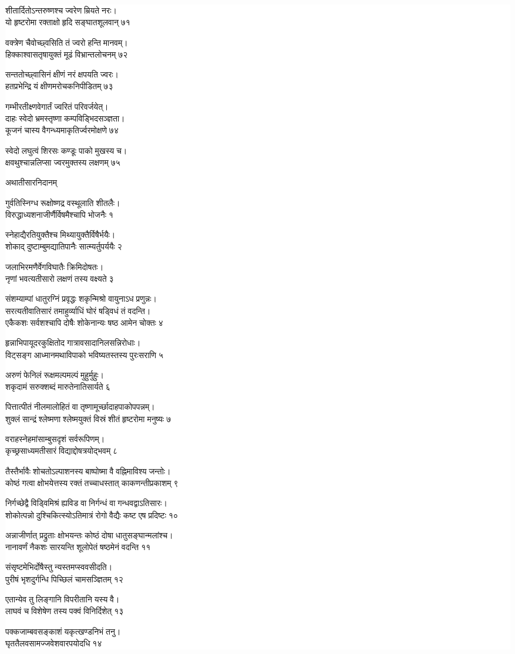 शीतार्दितोऽन्तरुष्णश्च ज्वरेण म्रियते नरः।  
यो हृष्टरोमा रक्ताक्षो हृदि सङ्घातशूलवान् ७१

वक्त्रेण चैवोच्छ्वसिति तं ज्वरो हन्ति मानवम्।  
हिक्काश्वासतृषायुक्तं मूढं विभ्रान्तलोचनम् ७२

सन्ततोच्छ्वासिनं क्षीणं नरं क्षपयति ज्वरः।  
हतप्रभेन्द्रि यं क्षीणमरोचकनिपीडितम् ७३

गम्भीरतीक्ष्णवेगार्तं ज्वरितं परिवर्जयेत्।  
दाहः स्वेदो भ्रमस्तृष्णा कम्पविड्भिदसञ्ज्ञता।  
कूजनं चास्य वैगन्ध्यमाकृतिर्ज्वरमोक्षणे ७४

स्वेदो लघुत्वं शिरसः कण्डूः पाको मुखस्य च।  
क्षवथुश्चान्नलिप्सा ज्वरमुक्तस्य लक्षणम् ७५

अथातीसारनिदानम्

गुर्वतिस्निग्ध रूक्षोष्णद्र वस्थूलाति शीतलैः।  
विरुद्धाध्यशनाजीर्णैर्विषमैश्चापि भोजनैः १

स्नेहाद्यैरतियुक्तैश्च मिथ्यायुक्तैर्विषैर्भयैः।  
शोकाद् दुष्टाम्बुमद्यातिपानैः सात्म्यर्तुपर्ययैः २

जलाभिरमणैर्वेगविघातैः क्रिमिदोषतः।  
नृणां भवत्यतीसारो लक्षणं तस्य वक्ष्यते ३

संशम्याम्पां धातुरग्निं प्रवृद्धः शकृन्मिश्रो वायुनाऽध प्रणुन्नः।  
सरत्यतीवातिसारं तमाहुर्व्याधिं घोरं षड्विधं तं वदन्ति।  
एकैकशः सर्वशश्चापि दोषैः शोकेनान्यः षष्ठ आमेन चोक्तः ४

हृन्नाभिपायूदरकुक्षितोद गात्रावसादानिलसन्निरोधाः।  
विट्सङ्ग आध्मानमथाविपाको भविष्यतस्तस्य पुरःसराणि ५

अरुणं फेनिलं रूक्षमल्पमल्पं मुहुर्मुहुः।  
शकृदामं सरुक्शब्दं मारुतेनातिसार्यते ६

पित्तात्पीतं नीलमालोहितं वा तृष्णामूर्च्छादाहपाकोपपन्नम्।  
शुक्लं सान्द्रं श्लेष्मणा श्लेष्मयुक्तं विस्रं शीतं हृष्टरोमा मनुष्यः ७

वराहस्नेहमांसाम्बुसदृशं सर्वरूपिणम्।  
कृच्छ्रसाध्यमतीसारं विद्याद्दोषत्रयोद्भवम् ८

तैस्तैर्भावैः शोचतोऽल्पाशनस्य बाष्पोष्मा वै वह्निमाविश्य जन्तोः।  
कोष्ठं गत्वा क्षोभयेत्तस्य रक्तं तच्चाधस्तात् काकणन्तीप्रकाशम् ९

निर्गच्छेद्वै विड्विमिश्रं ह्यविड वा निर्गन्धं वा गन्धवद्वाऽतिसारः।  
शोकोत्पन्नो दुश्चिकित्स्योऽतिमात्रं रोगो वैद्यैः कष्ट एष प्रदिष्टः १०

अन्नाजीर्णात् प्रद्रुताः क्षोभयन्तः कोष्ठं दोषा धातुसङ्घान्मलांश्च।  
नानावर्णं नैकशः सारयन्ति शूलोपेतं षष्ठमेनं वदन्ति ११

संसृष्टमेभिर्दोषैस्तु न्यस्तमप्स्ववसीदति।  
पुरीषं भृशदुर्गन्धि पिच्छिलं चामसञ्ज्ञितम् १२

एतान्येव तु लिङ्गानि विपरीतानि यस्य वै।  
लाघवं च विशेषेण तस्य पक्वं विनिर्दिशेत् १३

पक्कजाम्बवसङ्काशं यकृत्खण्डनिभं तनु।  
घृततैलवसामज्जवेशवारपयोदधि १४
